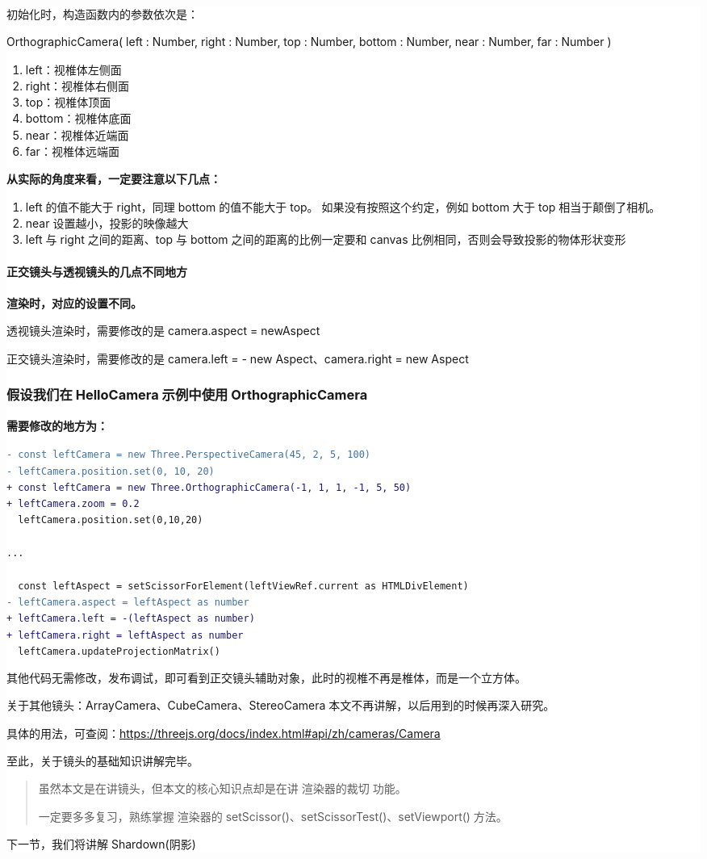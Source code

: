初始化时，构造函数内的参数依次是：

OrthographicCamera( left : Number, right : Number, top : Number, bottom : Number, near : Number, far : Number )

1. left：视椎体左侧面
2. right：视椎体右侧面
3. top：视椎体顶面
4. bottom：视椎体底面
5. near：视椎体近端面
6. far：视椎体远端面



**从实际的角度来看，一定要注意以下几点：**

1. left 的值不能大于 right，同理 bottom 的值不能大于 top。 如果没有按照这个约定，例如 bottom 大于 top 相当于颠倒了相机。
2. near 设置越小，投影的映像越大
3. left 与 right 之间的距离、top 与 bottom 之间的距离的比例一定要和 canvas 比例相同，否则会导致投影的物体形状变形



#### 正交镜头与透视镜头的几点不同地方

**渲染时，对应的设置不同。**

透视镜头渲染时，需要修改的是 camera.aspect = newAspect

正交镜头渲染时，需要修改的是 camera.left = - new Aspect、camera.right = new Aspect



### 假设我们在 HelloCamera 示例中使用 OrthographicCamera

**需要修改的地方为：**

```diff
- const leftCamera = new Three.PerspectiveCamera(45, 2, 5, 100)
- leftCamera.position.set(0, 10, 20)
+ const leftCamera = new Three.OrthographicCamera(-1, 1, 1, -1, 5, 50)
+ leftCamera.zoom = 0.2
  leftCamera.position.set(0,10,20)

...

  const leftAspect = setScissorForElement(leftViewRef.current as HTMLDivElement)
- leftCamera.aspect = leftAspect as number
+ leftCamera.left = -(leftAspect as number)
+ leftCamera.right = leftAspect as number
  leftCamera.updateProjectionMatrix()
```

其他代码无需修改，发布调试，即可看到正交镜头辅助对象，此时的视椎不再是椎体，而是一个立方体。



关于其他镜头：ArrayCamera、CubeCamera、StereoCamera 本文不再讲解，以后用到的时候再深入研究。

具体的用法，可查阅：https://threejs.org/docs/index.html#api/zh/cameras/Camera



至此，关于镜头的基础知识讲解完毕。

> 虽然本文是在讲镜头，但本文的核心知识点却是在讲 渲染器的裁切 功能。
>
> 一定要多多复习，熟练掌握 渲染器的 setScissor()、setScissorTest()、setViewport() 方法。



下一节，我们将讲解 Shardown(阴影)

